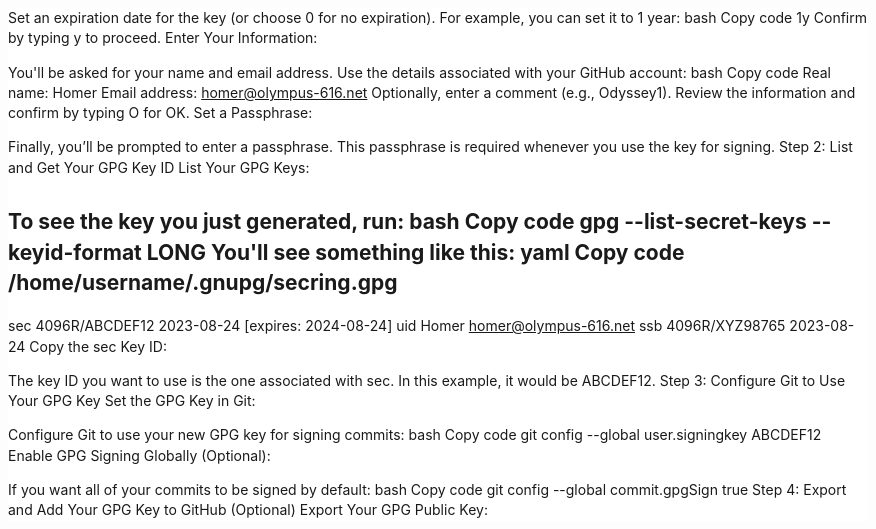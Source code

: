 Set an expiration date for the key (or choose 0 for no expiration). For example, you can set it to 1 year:
bash
Copy code
1y
Confirm by typing y to proceed.
Enter Your Information:

You'll be asked for your name and email address. Use the details associated with your GitHub account:
bash
Copy code
Real name: Homer
Email address: homer@olympus-616.net
Optionally, enter a comment (e.g., Odyssey1).
Review the information and confirm by typing O for OK.
Set a Passphrase:

Finally, you’ll be prompted to enter a passphrase. This passphrase is required whenever you use the key for signing.
Step 2: List and Get Your GPG Key ID
List Your GPG Keys:

To see the key you just generated, run:
bash
Copy code
gpg --list-secret-keys --keyid-format LONG
You'll see something like this:
yaml
Copy code
/home/username/.gnupg/secring.gpg
---------------------------------
sec   4096R/ABCDEF12 2023-08-24 [expires: 2024-08-24]
uid                          Homer <homer@olympus-616.net>
ssb   4096R/XYZ98765 2023-08-24
Copy the sec Key ID:

The key ID you want to use is the one associated with sec. In this example, it would be ABCDEF12.
Step 3: Configure Git to Use Your GPG Key
Set the GPG Key in Git:

Configure Git to use your new GPG key for signing commits:
bash
Copy code
git config --global user.signingkey ABCDEF12
Enable GPG Signing Globally (Optional):

If you want all of your commits to be signed by default:
bash
Copy code
git config --global commit.gpgSign true
Step 4: Export and Add Your GPG Key to GitHub (Optional)
Export Your GPG Public Key:
